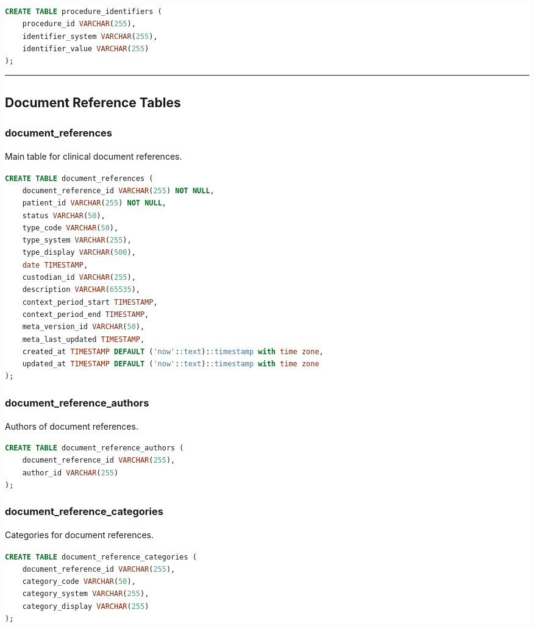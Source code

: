 ```sql
CREATE TABLE procedure_identifiers (
    procedure_id VARCHAR(255),
    identifier_system VARCHAR(255),
    identifier_value VARCHAR(255)
);
```

---

## Document Reference Tables

### document_references
Main table for clinical document references.

```sql
CREATE TABLE document_references (
    document_reference_id VARCHAR(255) NOT NULL,
    patient_id VARCHAR(255) NOT NULL,
    status VARCHAR(50),
    type_code VARCHAR(50),
    type_system VARCHAR(255),
    type_display VARCHAR(500),
    date TIMESTAMP,
    custodian_id VARCHAR(255),
    description VARCHAR(65535),
    context_period_start TIMESTAMP,
    context_period_end TIMESTAMP,
    meta_version_id VARCHAR(50),
    meta_last_updated TIMESTAMP,
    created_at TIMESTAMP DEFAULT ('now'::text)::timestamp with time zone,
    updated_at TIMESTAMP DEFAULT ('now'::text)::timestamp with time zone
);
```

### document_reference_authors
Authors of document references.

```sql
CREATE TABLE document_reference_authors (
    document_reference_id VARCHAR(255),
    author_id VARCHAR(255)
);
```

### document_reference_categories
Categories for document references.

```sql
CREATE TABLE document_reference_categories (
    document_reference_id VARCHAR(255),
    category_code VARCHAR(50),
    category_system VARCHAR(255),
    category_display VARCHAR(255)
);
```
